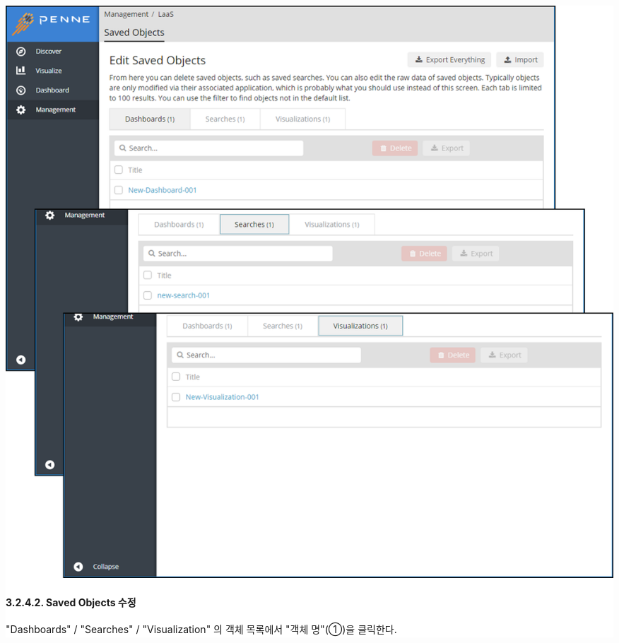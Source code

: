 ![050](../images/logging-service/image050.png)

#### <div id='3-2-4-2'/> 3.2.4.2. Saved Objects 수정
"Dashboards" / "Searches" / "Visualization" 의 객체 목록에서 "객체 명"(①)을 클릭한다.